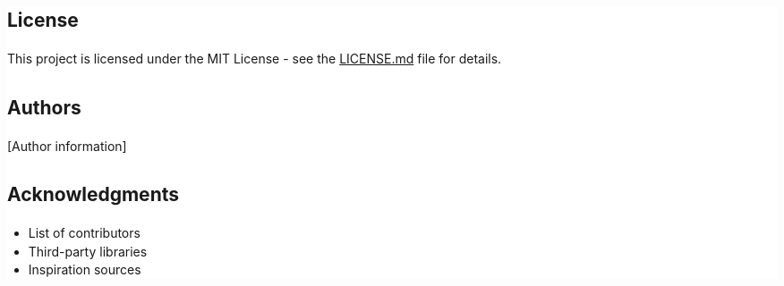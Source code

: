 ## License
This project is licensed under the MIT License - see the [LICENSE.md](LICENSE.md) file for details.

## Authors
[Author information]

## Acknowledgments
- List of contributors
- Third-party libraries
- Inspiration sources 